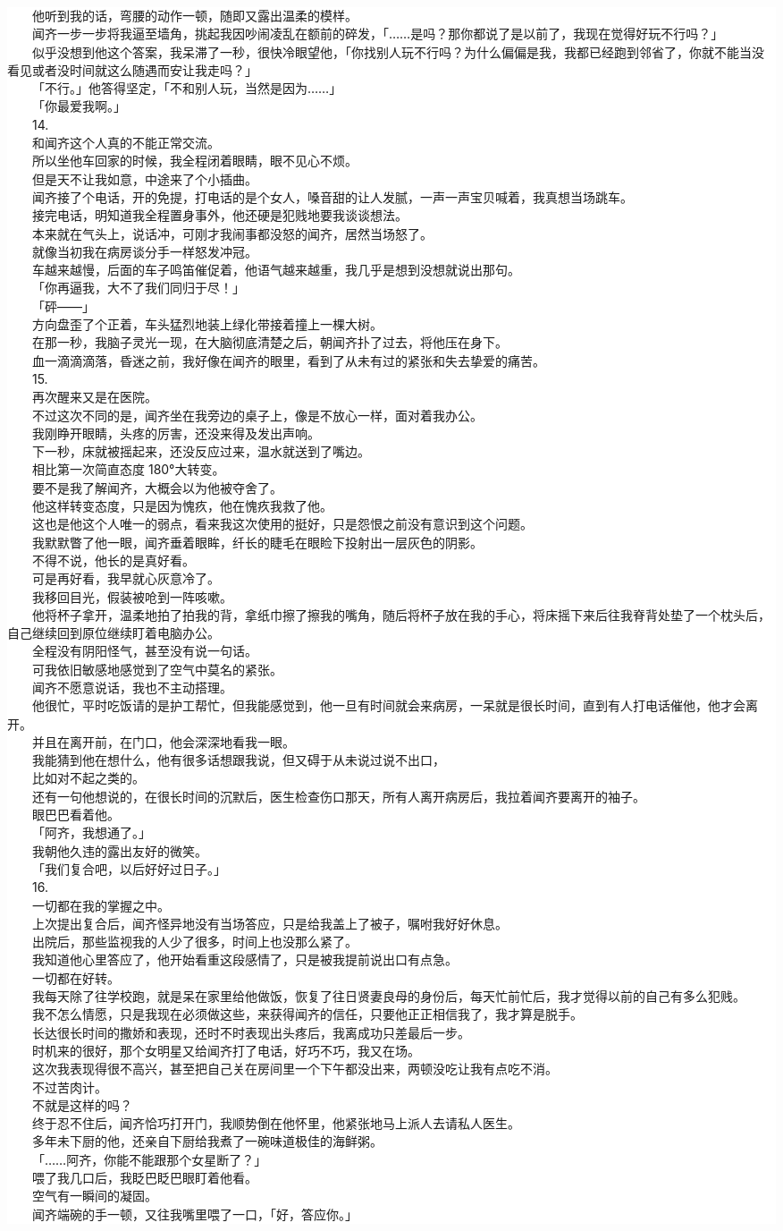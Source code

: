 &emsp;&emsp;他听到我的话，弯腰的动作一顿，随即又露出温柔的模样。  
&emsp;&emsp;闻齐一步一步将我逼至墙角，挑起我因吵闹凌乱在额前的碎发，「……是吗？那你都说了是以前了，我现在觉得好玩不行吗？」  
&emsp;&emsp;似乎没想到他这个答案，我呆滞了一秒，很快冷眼望他，「你找别人玩不行吗？为什么偏偏是我，我都已经跑到邻省了，你就不能当没看见或者没时间就这么随遇而安让我走吗？」  
&emsp;&emsp;「不行。」他答得坚定，「不和别人玩，当然是因为……」  
&emsp;&emsp;「你最爱我啊。」  
&emsp;&emsp;14.  
&emsp;&emsp;和闻齐这个人真的不能正常交流。  
&emsp;&emsp;所以坐他车回家的时候，我全程闭着眼睛，眼不见心不烦。  
&emsp;&emsp;但是天不让我如意，中途来了个小插曲。  
&emsp;&emsp;闻齐接了个电话，开的免提，打电话的是个女人，嗓音甜的让人发腻，一声一声宝贝喊着，我真想当场跳车。  
&emsp;&emsp;接完电话，明知道我全程置身事外，他还硬是犯贱地要我谈谈想法。  
&emsp;&emsp;本来就在气头上，说话冲，可刚才我闹事都没怒的闻齐，居然当场怒了。  
&emsp;&emsp;就像当初我在病房谈分手一样怒发冲冠。  
&emsp;&emsp;车越来越慢，后面的车子鸣笛催促着，他语气越来越重，我几乎是想到没想就说出那句。  
&emsp;&emsp;「你再逼我，大不了我们同归于尽！」  
&emsp;&emsp;「砰——」  
&emsp;&emsp;方向盘歪了个正着，车头猛烈地装上绿化带接着撞上一棵大树。  
&emsp;&emsp;在那一秒，我脑子灵光一现，在大脑彻底清楚之后，朝闻齐扑了过去，将他压在身下。  
&emsp;&emsp;血一滴滴滴落，昏迷之前，我好像在闻齐的眼里，看到了从未有过的紧张和失去挚爱的痛苦。  
&emsp;&emsp;15.  
&emsp;&emsp;再次醒来又是在医院。  
&emsp;&emsp;不过这次不同的是，闻齐坐在我旁边的桌子上，像是不放心一样，面对着我办公。  
&emsp;&emsp;我刚睁开眼睛，头疼的厉害，还没来得及发出声响。  
&emsp;&emsp;下一秒，床就被摇起来，还没反应过来，温水就送到了嘴边。  
&emsp;&emsp;相比第一次简直态度 180°大转变。  
&emsp;&emsp;要不是我了解闻齐，大概会以为他被夺舍了。  
&emsp;&emsp;他这样转变态度，只是因为愧疚，他在愧疚我救了他。  
&emsp;&emsp;这也是他这个人唯一的弱点，看来我这次使用的挺好，只是怨恨之前没有意识到这个问题。  
&emsp;&emsp;我默默瞥了他一眼，闻齐垂着眼眸，纤长的睫毛在眼睑下投射出一层灰色的阴影。  
&emsp;&emsp;不得不说，他长的是真好看。  
&emsp;&emsp;可是再好看，我早就心灰意冷了。  
&emsp;&emsp;我移回目光，假装被呛到一阵咳嗽。  
&emsp;&emsp;他将杯子拿开，温柔地拍了拍我的背，拿纸巾擦了擦我的嘴角，随后将杯子放在我的手心，将床摇下来后往我脊背处垫了一个枕头后，自己继续回到原位继续盯着电脑办公。  
&emsp;&emsp;全程没有阴阳怪气，甚至没有说一句话。  
&emsp;&emsp;可我依旧敏感地感觉到了空气中莫名的紧张。  
&emsp;&emsp;闻齐不愿意说话，我也不主动搭理。  
&emsp;&emsp;他很忙，平时吃饭请的是护工帮忙，但我能感觉到，他一旦有时间就会来病房，一呆就是很长时间，直到有人打电话催他，他才会离开。  
&emsp;&emsp;并且在离开前，在门口，他会深深地看我一眼。  
&emsp;&emsp;我能猜到他在想什么，他有很多话想跟我说，但又碍于从未说过说不出口，  
&emsp;&emsp;比如对不起之类的。  
&emsp;&emsp;还有一句他想说的，在很长时间的沉默后，医生检查伤口那天，所有人离开病房后，我拉着闻齐要离开的袖子。  
&emsp;&emsp;眼巴巴看着他。  
&emsp;&emsp;「阿齐，我想通了。」  
&emsp;&emsp;我朝他久违的露出友好的微笑。  
&emsp;&emsp;「我们复合吧，以后好好过日子。」  
&emsp;&emsp;16.  
&emsp;&emsp;一切都在我的掌握之中。  
&emsp;&emsp;上次提出复合后，闻齐怪异地没有当场答应，只是给我盖上了被子，嘱咐我好好休息。  
&emsp;&emsp;出院后，那些监视我的人少了很多，时间上也没那么紧了。  
&emsp;&emsp;我知道他心里答应了，他开始看重这段感情了，只是被我提前说出口有点急。  
&emsp;&emsp;一切都在好转。  
&emsp;&emsp;我每天除了往学校跑，就是呆在家里给他做饭，恢复了往日贤妻良母的身份后，每天忙前忙后，我才觉得以前的自己有多么犯贱。  
&emsp;&emsp;我不怎么情愿，只是我现在必须做这些，来获得闻齐的信任，只要他正正相信我了，我才算是脱手。  
&emsp;&emsp;长达很长时间的撒娇和表现，还时不时表现出头疼后，我离成功只差最后一步。  
&emsp;&emsp;时机来的很好，那个女明星又给闻齐打了电话，好巧不巧，我又在场。  
&emsp;&emsp;这次我表现得很不高兴，甚至把自己关在房间里一个下午都没出来，两顿没吃让我有点吃不消。  
&emsp;&emsp;不过苦肉计。  
&emsp;&emsp;不就是这样的吗？  
&emsp;&emsp;终于忍不住后，闻齐恰巧打开门，我顺势倒在他怀里，他紧张地马上派人去请私人医生。  
&emsp;&emsp;多年未下厨的他，还亲自下厨给我煮了一碗味道极佳的海鲜粥。  
&emsp;&emsp;「……阿齐，你能不能跟那个女星断了？」  
&emsp;&emsp;喂了我几口后，我眨巴眨巴眼盯着他看。  
&emsp;&emsp;空气有一瞬间的凝固。  
&emsp;&emsp;闻齐端碗的手一顿，又往我嘴里喂了一口，「好，答应你。」  